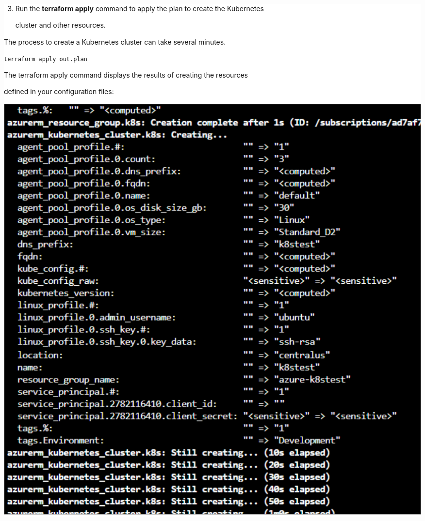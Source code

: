  3. Run the **terraform apply** command to apply the plan to create the Kubernetes

      cluster and other resources.

 The process to create a Kubernetes cluster can take several minutes. 

```text
terraform apply out.plan
```

   The terraform apply command displays the results of creating the resources  

   defined in your configuration files:

![](../../../.gitbook/assets/image.png)
